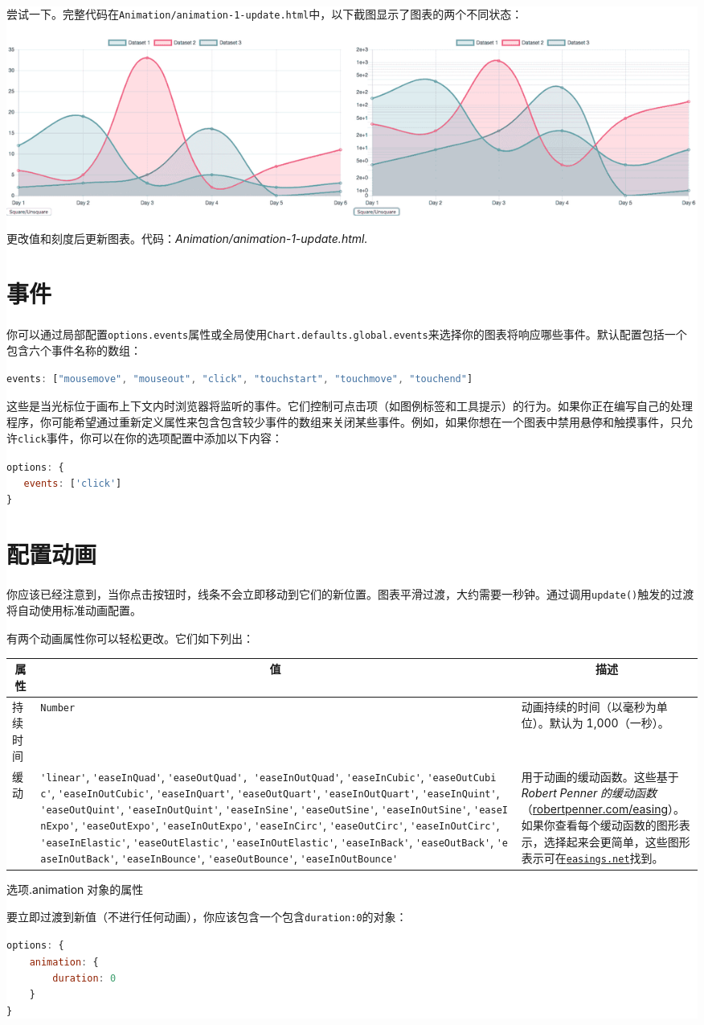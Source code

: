 尝试一下。完整代码在`Animation/animation-1-update.html`中，以下截图显示了图表的两个不同状态：

![图片](img/1842e841-245a-41d0-a652-316b2654e102.png)

更改值和刻度后更新图表。代码：*Animation/animation-1-update.html.*

# 事件

你可以通过局部配置`options.events`属性或全局使用`Chart.defaults.global.events`来选择你的图表将响应哪些事件。默认配置包括一个包含六个事件名称的数组：

```js
events: ["mousemove", "mouseout", "click", "touchstart", "touchmove", "touchend"]
```

这些是当光标位于画布上下文内时浏览器将监听的事件。它们控制可点击项（如图例标签和工具提示）的行为。如果你正在编写自己的处理程序，你可能希望通过重新定义属性来包含包含较少事件的数组来关闭某些事件。例如，如果你想在一个图表中禁用悬停和触摸事件，只允许`click`事件，你可以在你的选项配置中添加以下内容：

```js
options: {
   events: ['click']
}
```

# 配置动画

你应该已经注意到，当你点击按钮时，线条不会立即移动到它们的新位置。图表平滑过渡，大约需要一秒钟。通过调用`update()`触发的过渡将自动使用标准动画配置。

有两个动画属性你可以轻松更改。它们如下列出：

| **属性** | **值** | **描述** |
| --- | --- | --- |
| 持续时间 | `Number` | 动画持续的时间（以毫秒为单位）。默认为 1,000（一秒）。 |
| 缓动 | `'linear'`, `'easeInQuad'`, `'easeOutQuad', 'easeInOutQuad'`, `'easeInCubic'`, `'easeOutCubic'`, `'easeInOutCubic'`, `'easeInQuart'`, `'easeOutQuart'`, `'easeInOutQuart'`, `'easeInQuint'`, `'easeOutQuint'`, `'easeInOutQuint'`, `'easeInSine'`, `'easeOutSine'`, `'easeInOutSine'`, `'easeInExpo'`, `'easeOutExpo'`, `'easeInOutExpo'`, `'easeInCirc'`, `'easeOutCirc'`, `'easeInOutCirc'`, `'easeInElastic'`, `'easeOutElastic'`, `'easeInOutElastic'`, `'easeInBack'`, `'easeOutBack'`, `'easeInOutBack'`, `'easeInBounce'`, `'easeOutBounce'`, `'easeInOutBounce'` | 用于动画的缓动函数。这些基于*Robert Penner 的缓动函数*（[robertpenner.com/easing](http://robertpenner.com/easing)）。如果你查看每个缓动函数的图形表示，选择起来会更简单，这些图形表示可在[`easings.net`](http://easings.net)找到。 |

选项.animation 对象的属性

要立即过渡到新值（不进行任何动画），你应该包含一个包含`duration:0`的对象：

```js
options: {
    animation: {
        duration: 0
    }
}
```
